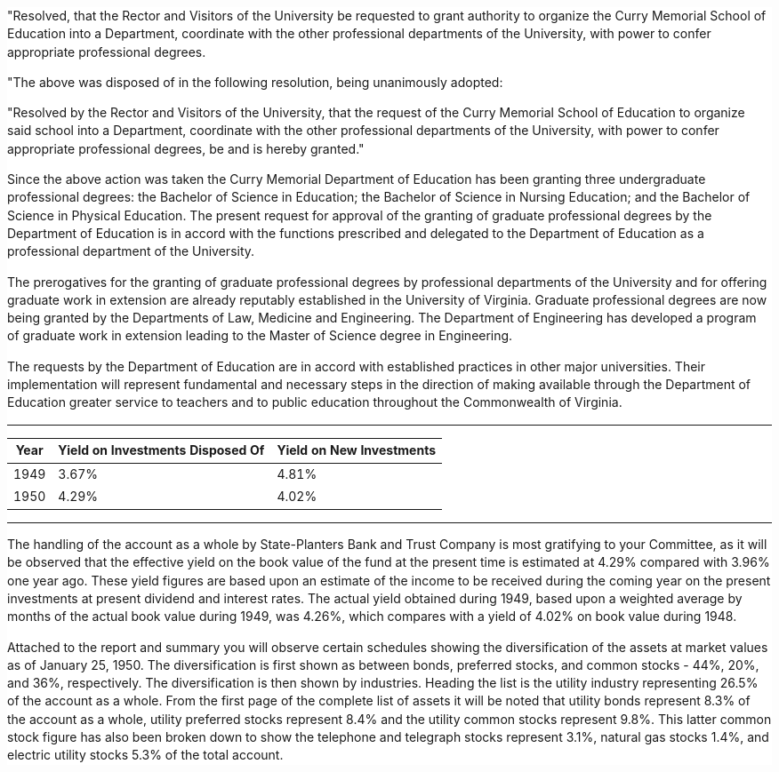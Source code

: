 "Resolved, that the Rector and Visitors of the University be requested to grant authority to organize the Curry Memorial School of Education into a Department, coordinate with the other professional departments of the University, with power to confer appropriate professional degrees.

"The above was disposed of in the following resolution, being unanimously adopted:

"Resolved by the Rector and Visitors of the University, that the request of the Curry Memorial School of Education to organize said school into a Department, coordinate with the other professional departments of the University, with power to confer appropriate professional degrees, be and is hereby granted."

Since the above action was taken the Curry Memorial Department of Education has been granting three undergraduate professional degrees: the Bachelor of Science in Education; the Bachelor of Science in Nursing Education; and the Bachelor of Science in Physical Education. The present request for approval of the granting of graduate professional degrees by the Department of Education is in accord with the functions prescribed and delegated to the Department of Education as a professional department of the University.

The prerogatives for the granting of graduate professional degrees by professional departments of the University and for offering graduate work in extension are already reputably established in the University of Virginia. Graduate professional degrees are now being granted by the Departments of Law, Medicine and Engineering. The Department of Engineering has developed a program of graduate work in extension leading to the Master of Science degree in Engineering.

The requests by the Department of Education are in accord with established practices in other major universities. Their implementation will represent fundamental and necessary steps in the direction of making available through the Department of Education greater service to teachers and to public education throughout the Commonwealth of Virginia.

***

| Year   |  Yield on Investments Disposed Of |  Yield on New Investments |
|--------|-----------------------------------|--------------------------|
| 1949   |  3.67%                            |  4.81%                   |
| 1950   |  4.29%                            |  4.02%                   |

***

The handling of the account as a whole by State-Planters Bank and Trust Company is most gratifying to your Committee, as it will be observed that the effective yield on the book value of the fund at the present time is estimated at 4.29% compared with 3.96% one year ago. These yield figures are based upon an estimate of the income to be received during the coming year on the present investments at present dividend and interest rates. The actual yield obtained during 1949, based upon a weighted average by months of the actual book value during 1949, was 4.26%, which compares with a yield of 4.02% on book value during 1948.

Attached to the report and summary you will observe certain schedules showing the diversification of the assets at market values as of January 25, 1950. The diversification is first shown as between bonds, preferred stocks, and common stocks - 44%, 20%, and 36%, respectively. The diversification is then shown by industries. Heading the list is the utility industry representing 26.5% of the account as a whole. From the first page of the complete list of assets it will be noted that utility bonds represent 8.3% of the account as a whole, utility preferred stocks represent 8.4% and the utility common stocks represent 9.8%. This latter common stock figure has also been broken down to show the telephone and telegraph stocks represent 3.1%, natural gas stocks 1.4%, and electric utility stocks 5.3% of the total account.
